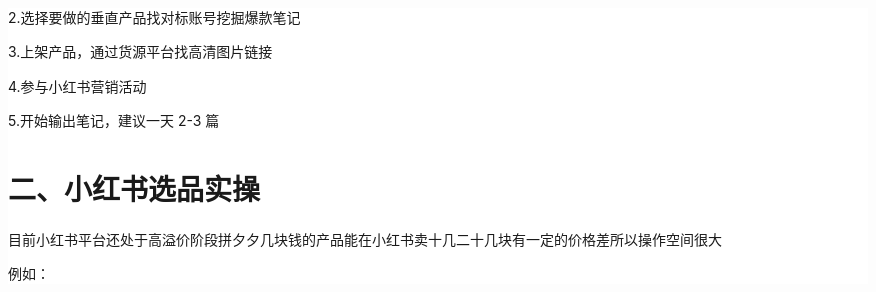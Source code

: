 2.选择要做的垂直产品找对标账号挖掘爆款笔记

3.上架产品，通过货源平台找高清图片链接

4.参与小红书营销活动

5.开始输出笔记，建议一天 2-3 篇

# 二、小红书选品实操

目前小红书平台还处于高溢价阶段拼夕夕几块钱的产品能在小红书卖十几二十几块有一定的价格差所以操作空间很大

例如：
